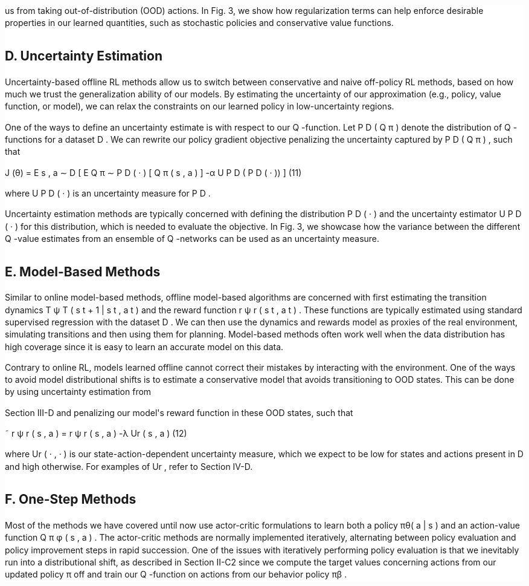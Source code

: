 

us from taking out-of-distribution (OOD) actions. In Fig. 3, we show how regularization terms can help enforce desirable properties in our learned quantities, such as stochastic policies and conservative value functions.

## D. Uncertainty Estimation

Uncertainty-based offline RL methods allow us to switch between conservative and naive off-policy RL methods, based on how much we trust the generalization ability of our models. By estimating the uncertainty of our approximation (e.g., policy, value function, or model), we can relax the constraints on our learned policy in low-uncertainty regions.

One of the ways to define an uncertainty estimate is with respect to our Q -function. Let P D ( Q π ) denote the distribution of Q -functions for a dataset D . We can rewrite our policy gradient objective penalizing the uncertainty captured by P D ( Q π ) , such that

J (θ) = E s , a ∼ D [ E Q π ∼ P D ( · ) [ Q π ( s , a ) ] -α U P D ( P D ( · )) ] (11)

where U P D ( · ) is an uncertainty measure for P D .

Uncertainty estimation methods are typically concerned with defining the distribution P D ( · ) and the uncertainty estimator U P D ( · ) for this distribution, which is needed to evaluate the objective. In Fig. 3, we showcase how the variance between the different Q -value estimates from an ensemble of Q -networks can be used as an uncertainty measure.

## E. Model-Based Methods

Similar to online model-based methods, offline model-based algorithms are concerned with first estimating the transition dynamics T ψ T ( s t + 1 | s t , a t ) and the reward function r ψ r ( s t , a t ) . These functions are typically estimated using standard supervised regression with the dataset D . We can then use the dynamics and rewards model as proxies of the real environment, simulating transitions and then using them for planning. Model-based methods often work well when the data distribution has high coverage since it is easy to learn an accurate model on this data.

Contrary to online RL, models learned offline cannot correct their mistakes by interacting with the environment. One of the ways to avoid model distributional shifts is to estimate a conservative model that avoids transitioning to OOD states. This can be done by using uncertainty estimation from

Section III-D and penalizing our model's reward function in these OOD states, such that

˜ r ψ r ( s , a ) = r ψ r ( s , a ) -λ Ur ( s , a ) (12)

where Ur ( · , · ) is our state-action-dependent uncertainty measure, which we expect to be low for states and actions present in D and high otherwise. For examples of Ur , refer to Section IV-D.

## F. One-Step Methods

Most of the methods we have covered until now use actor-critic formulations to learn both a policy πθ( a | s ) and an action-value function Q π φ ( s , a ) . The actor-critic methods are normally implemented iteratively, alternating between policy evaluation and policy improvement steps in rapid succession. One of the issues with iteratively performing policy evaluation is that we inevitably run into a distributional shift, as described in Section II-C2 since we compute the target values concerning actions from our updated policy π off and train our Q -function on actions from our behavior policy πβ .
